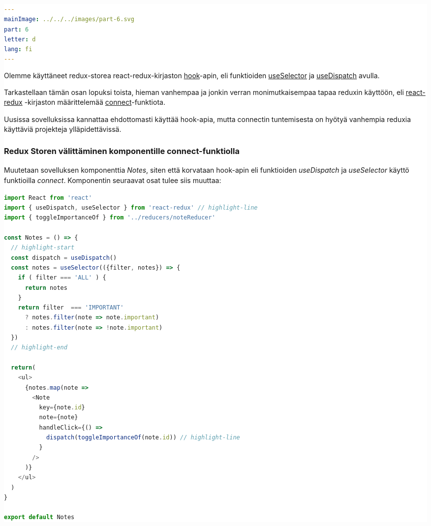 ```yaml
---
mainImage: ../../../images/part-6.svg
part: 6
letter: d
lang: fi
---
```


<div class="content">

Olemme käyttäneet redux-storea react-redux-kirjaston [hook](https://react-redux.js.org/api/hooks)-apin, eli funktioiden [useSelector](https://react-redux.js.org/api/hooks#useselector) ja [useDispatch](https://react-redux.js.org/api/hooks#usedispatch) avulla.

Tarkastellaan tämän osan lopuksi toista, hieman vanhempaa ja jonkin verran monimutkaisempaa tapaa reduxin käyttöön, eli [react-redux](https://github.com/reactjs/react-redux) -kirjaston määrittelemää [connect](https://github.com/reactjs/react-redux/blob/master/docs/api.md#connectmapstatetoprops-mapdispatchtoprops-mergeprops-options)-funktiota.

Uusissa sovelluksissa kannattaa ehdottomasti käyttää hook-apia, mutta connectin tuntemisesta on hyötyä vanhempia reduxia käyttäviä projekteja ylläpidettävissä.

### Redux Storen välittäminen komponentille connect-funktiolla

Muutetaan sovelluksen komponenttia <i>Notes</i>, siten että korvataan hook-apin eli funktioiden _useDispatch_ ja _useSelector_ käyttö funktioilla _connect_. Komponentin seuraavat osat tulee siis muuttaa:

````js
import React from 'react'
import { useDispatch, useSelector } from 'react-redux' // highlight-line
import { toggleImportanceOf } from '../reducers/noteReducer'

const Notes = () => {
  // highlight-start
  const dispatch = useDispatch() 
  const notes = useSelector(({filter, notes}) => {
    if ( filter === 'ALL' ) {
      return notes
    }
    return filter  === 'IMPORTANT' 
      ? notes.filter(note => note.important)
      : notes.filter(note => !note.important)
  })
  // highlight-end

  return(
    <ul>
      {notes.map(note =>
        <Note
          key={note.id}
          note={note}
          handleClick={() => 
            dispatch(toggleImportanceOf(note.id)) // highlight-line
          }
        />
      )}
    </ul>
  )
}

export default Notes
````
